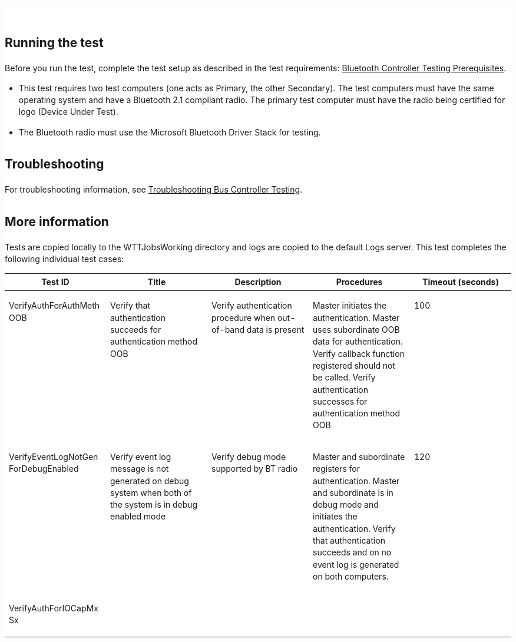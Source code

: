 

## Running the test


Before you run the test, complete the test setup as described in the test requirements: [Bluetooth Controller Testing Prerequisites](bluetooth-controller-testing-prerequisites.md).

-   This test requires two test computers (one acts as Primary, the other Secondary). The test computers must have the same operating system and have a Bluetooth 2.1 compliant radio. The primary test computer must have the radio being certified for logo (Device Under Test).

-   The Bluetooth radio must use the Microsoft Bluetooth Driver Stack for testing.

## Troubleshooting


For troubleshooting information, see [Troubleshooting Bus Controller Testing](troubleshooting-bus-controller-testing.md).

## More information


Tests are copied locally to the WTTJobsWorking directory and logs are copied to the default Logs server. This test completes the following individual test cases:

<table>
<colgroup>
<col width="20%" />
<col width="20%" />
<col width="20%" />
<col width="20%" />
<col width="20%" />
</colgroup>
<thead>
<tr class="header">
<th>Test ID</th>
<th>Title</th>
<th>Description</th>
<th>Procedures</th>
<th>Timeout (seconds)</th>
</tr>
</thead>
<tbody>
<tr class="odd">
<td><p>VerifyAuthForAuthMethOOB</p></td>
<td><p>Verify that authentication succeeds for authentication method OOB</p></td>
<td><p>Verify authentication procedure when out-of-band data is present</p></td>
<td><p>Master initiates the authentication. Master uses subordinate OOB data for authentication. Verify callback function registered should not be called. Verify authentication successes for authentication method OOB</p></td>
<td><p>100</p></td>
</tr>
<tr class="even">
<td><p>VerifyEventLogNotGenForDebugEnabled</p></td>
<td><p>Verify event log message is not generated on debug system when both of the system is in debug enabled mode</p></td>
<td><p>Verify debug mode supported by BT radio</p></td>
<td><p>Master and subordinate registers for authentication. Master and subordinate is in debug mode and initiates the authentication. Verify that authentication succeeds and on no event log is generated on both computers.</p></td>
<td><p>120</p></td>
</tr>
<tr class="odd">
<td><p>VerifyAuthForIOCapMxSx</p></td>